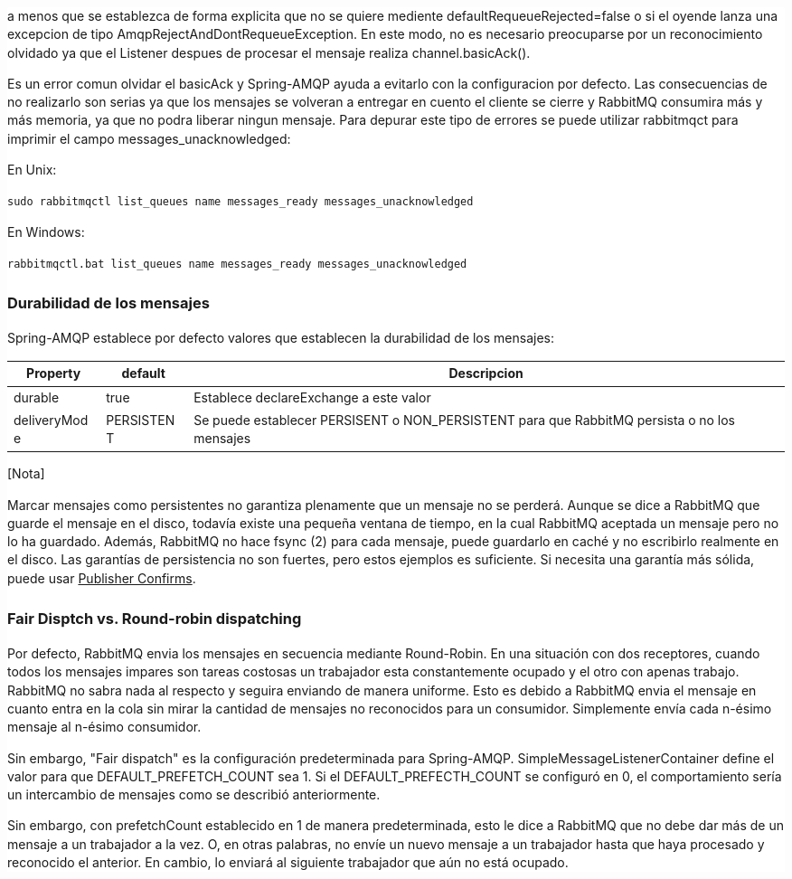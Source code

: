 a menos que se establezca de forma explicita que no se quiere mediente defaultRequeueRejected=false o si el oyende lanza una excepcion de tipo AmqpRejectAndDontRequeueException. En este modo, no es necesario preocuparse por un reconocimiento olvidado ya que el Listener despues de procesar el mensaje realiza channel.basicAck().

Es un error comun olvidar el basicAck y Spring-AMQP ayuda a evitarlo con la configuracion por defecto. Las consecuencias de no realizarlo son serias ya que los mensajes se volveran a entregar en cuento el cliente se cierre y RabbitMQ consumira más y más memoria, ya que no podra liberar ningun mensaje. Para depurar este tipo de errores se puede utilizar rabbitmqct para imprimir el campo messages_unacknowledged:

En Unix:

```
sudo rabbitmqctl list_queues name messages_ready messages_unacknowledged
```
En Windows:

```
rabbitmqctl.bat list_queues name messages_ready messages_unacknowledged
```

### Durabilidad de los mensajes

Spring-AMQP establece por defecto valores que establecen la durabilidad de los mensajes:

| Property     | default    | Descripcion                                                                                |
| ------------ | -----------| -------------------------------------------------------------------------------------------|
| durable        | true       | Establece declareExchange a este valor                                                     |
| deliveryMode | PERSISTENT |Se puede establecer PERSISENT o NON_PERSISTENT para que RabbitMQ persista o no los mensajes |

[Nota]

Marcar mensajes como persistentes no garantiza plenamente que un mensaje no se perderá. Aunque se dice a RabbitMQ que guarde el mensaje en el disco, todavía existe una pequeña ventana de tiempo, en la cual RabbitMQ aceptada un mensaje pero no lo ha guardado. Además, RabbitMQ no hace fsync (2) para cada mensaje, puede guardarlo en caché y no escribirlo realmente en el disco. Las garantías de persistencia no son fuertes, pero estos ejemplos es suficiente. Si necesita una garantía más sólida, puede usar [Publisher Confirms](https://www.rabbitmq.com/confirms.html).

### Fair Disptch vs. Round-robin dispatching

Por defecto, RabbitMQ envia los mensajes en secuencia mediante Round-Robin. En una situación con dos receptores, cuando todos los mensajes impares son tareas costosas un trabajador esta constantemente ocupado y el otro con apenas trabajo. RabbitMQ no sabra nada al respecto y seguira enviando de manera uniforme. Esto es debido a RabbitMQ envia el mensaje en cuanto entra en la cola sin mirar la cantidad de mensajes no reconocidos para un consumidor. Simplemente envía  cada n-ésimo mensaje al n-ésimo consumidor.

Sin embargo, "Fair dispatch" es la configuración predeterminada para Spring-AMQP. SimpleMessageListenerContainer define el valor para que DEFAULT_PREFETCH_COUNT sea 1. Si el DEFAULT_PREFECTH_COUNT se configuró en 0, el comportamiento sería un intercambio de mensajes como se describió anteriormente.

Sin embargo, con prefetchCount establecido en 1 de manera predeterminada, esto le dice a RabbitMQ que no debe dar más de un mensaje a un trabajador a la vez. O, en otras palabras, no envíe un nuevo mensaje a un trabajador hasta que haya procesado y reconocido el anterior. En cambio, lo enviará al siguiente trabajador que aún no está ocupado.



[1]: https://www.rabbitmq.com/getstarted.html